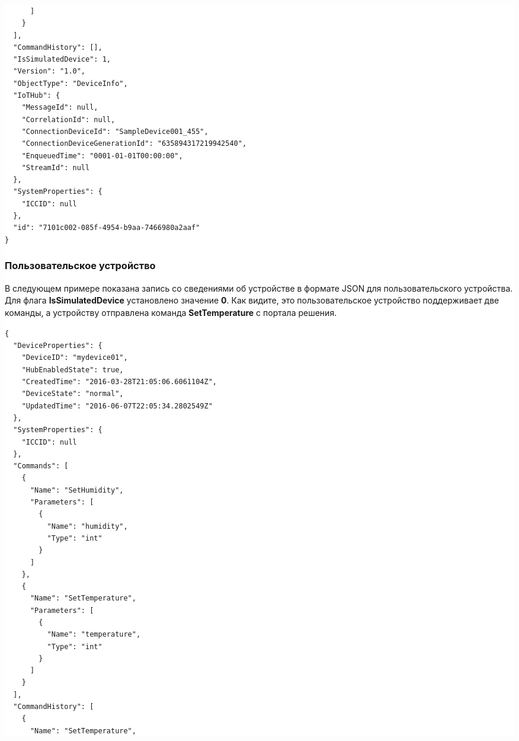```
      ]
    }
  ],
  "CommandHistory": [],
  "IsSimulatedDevice": 1,
  "Version": "1.0",
  "ObjectType": "DeviceInfo",
  "IoTHub": {
    "MessageId": null,
    "CorrelationId": null,
    "ConnectionDeviceId": "SampleDevice001_455",
    "ConnectionDeviceGenerationId": "635894317219942540",
    "EnqueuedTime": "0001-01-01T00:00:00",
    "StreamId": null
  },
  "SystemProperties": {
    "ICCID": null
  },
  "id": "7101c002-085f-4954-b9aa-7466980a2aaf"
}
```

### Пользовательское устройство

В следующем примере показана запись со сведениями об устройстве в формате JSON для пользовательского устройства. Для флага **IsSimulatedDevice** установлено значение **0**. Как видите, это пользовательское устройство поддерживает две команды, а устройству отправлена команда **SetTemperature** с портала решения.

```
{
  "DeviceProperties": {
    "DeviceID": "mydevice01",
    "HubEnabledState": true,
    "CreatedTime": "2016-03-28T21:05:06.6061104Z",
    "DeviceState": "normal",
    "UpdatedTime": "2016-06-07T22:05:34.2802549Z"
  },
  "SystemProperties": {
    "ICCID": null
  },
  "Commands": [
    {
      "Name": "SetHumidity",
      "Parameters": [
        {
          "Name": "humidity",
          "Type": "int"
        }
      ]
    },
    {
      "Name": "SetTemperature",
      "Parameters": [
        {
          "Name": "temperature",
          "Type": "int"
        }
      ]
    }
  ],
  "CommandHistory": [
    {
      "Name": "SetTemperature",
```
